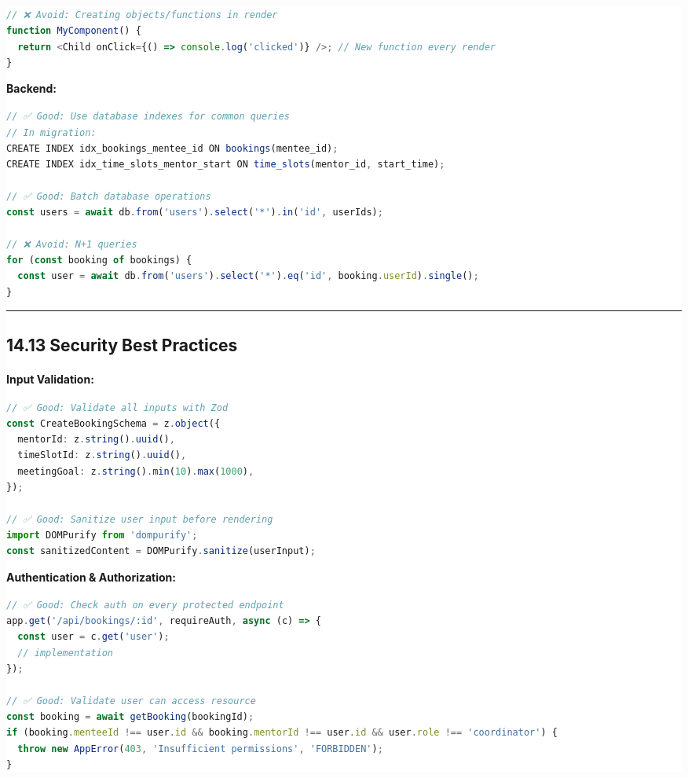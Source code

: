 ```typescript
// ❌ Avoid: Creating objects/functions in render
function MyComponent() {
  return <Child onClick={() => console.log('clicked')} />; // New function every render
}
```

**Backend:**

```typescript
// ✅ Good: Use database indexes for common queries
// In migration:
CREATE INDEX idx_bookings_mentee_id ON bookings(mentee_id);
CREATE INDEX idx_time_slots_mentor_start ON time_slots(mentor_id, start_time);

// ✅ Good: Batch database operations
const users = await db.from('users').select('*').in('id', userIds);

// ❌ Avoid: N+1 queries
for (const booking of bookings) {
  const user = await db.from('users').select('*').eq('id', booking.userId).single();
}
```

---

## 14.13 Security Best Practices

**Input Validation:**

```typescript
// ✅ Good: Validate all inputs with Zod
const CreateBookingSchema = z.object({
  mentorId: z.string().uuid(),
  timeSlotId: z.string().uuid(),
  meetingGoal: z.string().min(10).max(1000),
});

// ✅ Good: Sanitize user input before rendering
import DOMPurify from 'dompurify';
const sanitizedContent = DOMPurify.sanitize(userInput);
```

**Authentication & Authorization:**

```typescript
// ✅ Good: Check auth on every protected endpoint
app.get('/api/bookings/:id', requireAuth, async (c) => {
  const user = c.get('user');
  // implementation
});

// ✅ Good: Validate user can access resource
const booking = await getBooking(bookingId);
if (booking.menteeId !== user.id && booking.mentorId !== user.id && user.role !== 'coordinator') {
  throw new AppError(403, 'Insufficient permissions', 'FORBIDDEN');
}
```
